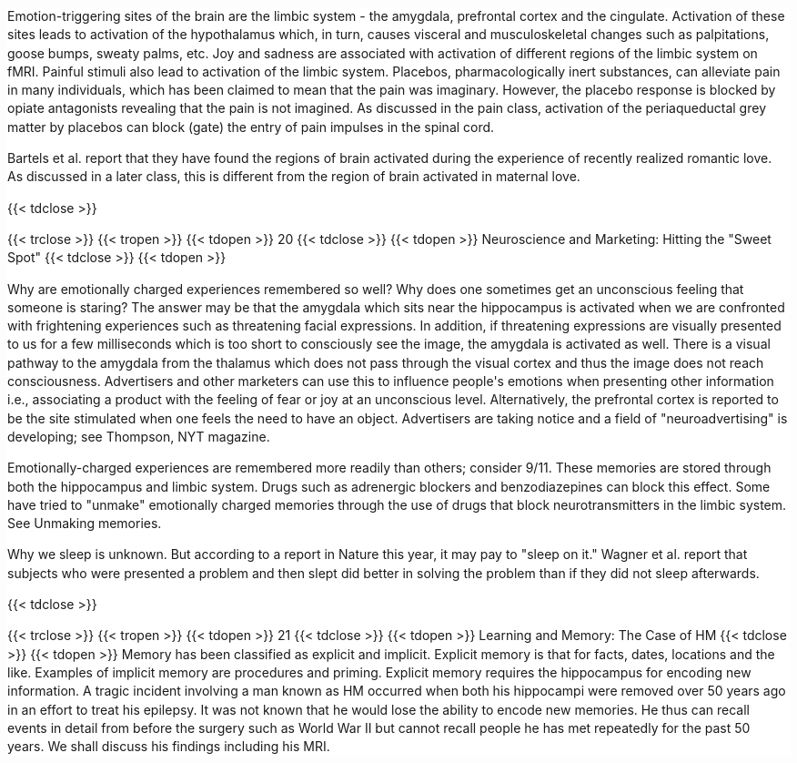 
Emotion-triggering sites of the brain are the limbic system - the amygdala, prefrontal cortex and the cingulate. Activation of these sites leads to activation of the hypothalamus which, in turn, causes visceral and musculoskeletal changes such as palpitations, goose bumps, sweaty palms, etc. Joy and sadness are associated with activation of different regions of the limbic system on fMRI. Painful stimuli also lead to activation of the limbic system. Placebos, pharmacologically inert substances, can alleviate pain in many individuals, which has been claimed to mean that the pain was imaginary. However, the placebo response is blocked by opiate antagonists revealing that the pain is not imagined. As discussed in the pain class, activation of the periaqueductal grey matter by placebos can block (gate) the entry of pain impulses in the spinal cord.

Bartels et al. report that they have found the regions of brain activated during the experience of recently realized romantic love. As discussed in a later class, this is different from the region of brain activated in maternal love.


{{< tdclose >}}

{{< trclose >}}
{{< tropen >}}
{{< tdopen >}}
20
{{< tdclose >}}
{{< tdopen >}}
Neuroscience and Marketing: Hitting the "Sweet Spot"
{{< tdclose >}}
{{< tdopen >}}


Why are emotionally charged experiences remembered so well? Why does one sometimes get an unconscious feeling that someone is staring? The answer may be that the amygdala which sits near the hippocampus is activated when we are confronted with frightening experiences such as threatening facial expressions. In addition, if threatening expressions are visually presented to us for a few milliseconds which is too short to consciously see the image, the amygdala is activated as well. There is a visual pathway to the amygdala from the thalamus which does not pass through the visual cortex and thus the image does not reach consciousness. Advertisers and other marketers can use this to influence people's emotions when presenting other information i.e., associating a product with the feeling of fear or joy at an unconscious level. Alternatively, the prefrontal cortex is reported to be the site stimulated when one feels the need to have an object. Advertisers are taking notice and a field of "neuroadvertising" is developing; see Thompson, NYT magazine.

Emotionally-charged experiences are remembered more readily than others; consider 9/11. These memories are stored through both the hippocampus and limbic system. Drugs such as adrenergic blockers and benzodiazepines can block this effect. Some have tried to "unmake" emotionally charged memories through the use of drugs that block neurotransmitters in the limbic system. See Unmaking memories.

Why we sleep is unknown. But according to a report in Nature this year, it may pay to "sleep on it." Wagner et al. report that subjects who were presented a problem and then slept did better in solving the problem than if they did not sleep afterwards.


{{< tdclose >}}

{{< trclose >}}
{{< tropen >}}
{{< tdopen >}}
21
{{< tdclose >}}
{{< tdopen >}}
Learning and Memory: The Case of HM
{{< tdclose >}}
{{< tdopen >}}
Memory has been classified as explicit and implicit. Explicit memory is that for facts, dates, locations and the like. Examples of implicit memory are procedures and priming. Explicit memory requires the hippocampus for encoding new information. A tragic incident involving a man known as HM occurred when both his hippocampi were removed over 50 years ago in an effort to treat his epilepsy. It was not known that he would lose the ability to encode new memories. He thus can recall events in detail from before the surgery such as World War II but cannot recall people he has met repeatedly for the past 50 years. We shall discuss his findings including his MRI.